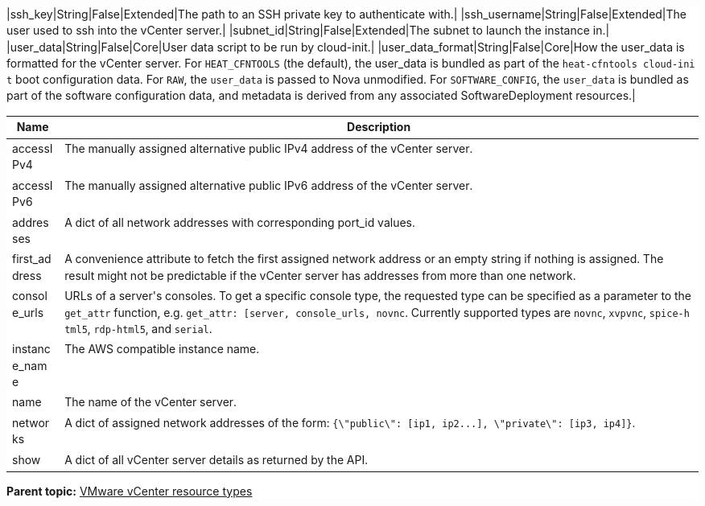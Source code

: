 |ssh\_key|String|False|Extended|The path to an SSH private key to authenticate with.|
|ssh\_username|String|False|Extended|The user used to ssh into the vCenter server.|
|subnet\_id|String|False|Extended|The subnet to launch the instance in.|
|user\_data|String|False|Core|User data script to be run by cloud-init.|
|user\_data\_format|String|False|Core|How the user\_data is formatted for the vCenter server. For `HEAT_CFNTOOLS` \(the default\), the user\_data is bundled as part of the `heat-cfntools cloud-init` boot configuration data. For `RAW`, the `user_data` is passed to Nova unmodified. For `SOFTWARE_CONFIG`, the `user_data` is bundled as part of the software configuration data, and metadata is derived from any associated SoftwareDeployment resources.|

|Name|Description|
|----|-----------|
|accessIPv4|The manually assigned alternative public IPv4 address of the vCenter server.|
|accessIPv6|The manually assigned alternative public IPv6 address of the vCenter server.|
|addresses|A dict of all network addresses with corresponding port\_id values.|
|first\_address|A convenience attribute to fetch the first assigned network address or an empty string if nothing is assigned. The result might not be predictable if the vCenter server has addresses from more than one network.|
|console\_urls|URLs of a server's consoles. To get a specific console type, the requested type can be specified as a parameter to the `get_attr` function, e.g. `get_attr: [server, console_urls, novnc`. Currently supported types are `novnc`, `xvpvnc`, `spice-html5`, `rdp-html5`, and `serial`.|
|instance\_name|The AWS compatible instance name.|
|name|The name of the vCenter server.|
|networks|A dict of assigned network addresses of the form: `{\"public\": [ip1, ip2...], \"private\": [ip3, ip4]}`.|
|show|A dict of all vCenter server details as returned by the API.|

**Parent topic:** [VMware vCenter resource types](../../com.edt.heat.reference.doc/topics/ref_heat_types_vc_ov.md)

